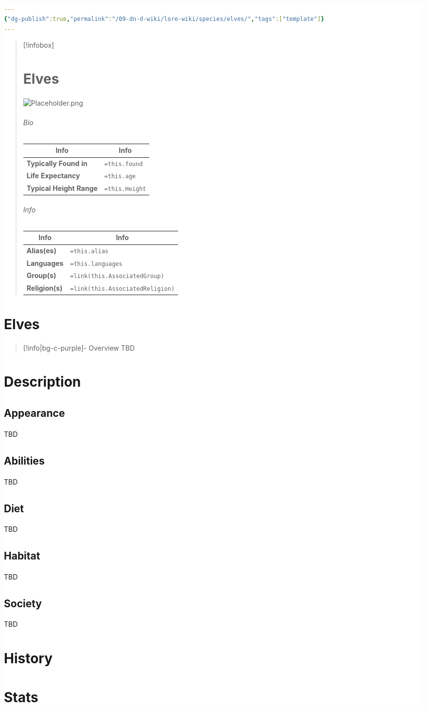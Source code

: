 ```yaml
---
{"dg-publish":true,"permalink":"/09-dn-d-wiki/lore-wiki/species/elves/","tags":["template"]}
---
```



> [!infobox]
> # Elves 
> ![Placeholder.png](/img/user/z_Assets/07.%20Images/Placeholder.png)
> ###### Bio
> | Info | Info |
>  |---|---|
> **Typically Found in** | `=this.found` |
> **Life Expectancy** | `=this.age` |
> **Typical Height Range**  | `=this.Height` |
> ###### Info
> | Info | Info |
>  |---|---|
> **Alias(es)** | `=this.alias` |
>  **Languages** | `=this.languages` |
> **Group(s)** | `=link(this.AssociatedGroup)` |
> **Religion(s)** | `=link(this.AssociatedReligion)` |

# **Elves**
> [!info|bg-c-purple]- Overview
> TBD

# Description
## Appearance 
TBD
## Abilities
TBD
## Diet
TBD
## Habitat
TBD
## Society 
TBD 
# History

# Stats
